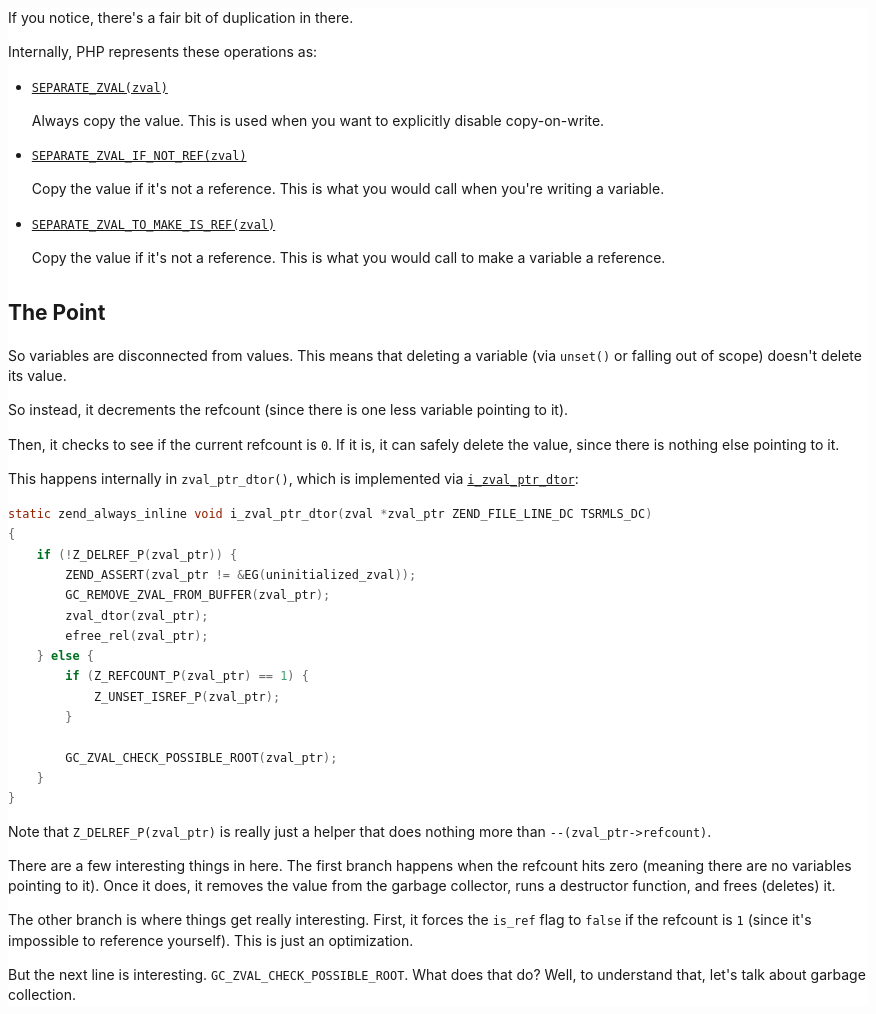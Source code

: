 If you notice, there's a fair bit of duplication in there.

Internally, PHP represents these operations as:

 * [`SEPARATE_ZVAL(zval)`](http://lxr.php.net/xref/PHP_5_6/Zend/zend.h#779)
    
    Always copy the value. This is used when you want to explicitly disable copy-on-write.
 * [`SEPARATE_ZVAL_IF_NOT_REF(zval)`](http://lxr.php.net/xref/PHP_5_6/Zend/zend.h#791)
    
    Copy the value if it's not a reference. This is what you would call when you're writing a variable.
 * [`SEPARATE_ZVAL_TO_MAKE_IS_REF(zval)`](http://lxr.php.net/xref/PHP_5_6/Zend/zend.h#796)
    
    Copy the value if it's not a reference. This is what you would call to make a variable a reference.

## The Point

So variables are disconnected from values. This means that deleting a variable (via `unset()` or falling out of scope) doesn't delete its value.

So instead, it decrements the refcount (since there is one less variable pointing to it).

Then, it checks to see if the current refcount is `0`. If it is, it can safely delete the value, since there is nothing else pointing to it.

This happens internally in `zval_ptr_dtor()`, which is implemented via [`i_zval_ptr_dtor`](http://lxr.php.net/xref/PHP_5_6/Zend/zend_execute.h#74):

```c
static zend_always_inline void i_zval_ptr_dtor(zval *zval_ptr ZEND_FILE_LINE_DC TSRMLS_DC)
{
    if (!Z_DELREF_P(zval_ptr)) {
        ZEND_ASSERT(zval_ptr != &EG(uninitialized_zval));
        GC_REMOVE_ZVAL_FROM_BUFFER(zval_ptr);
        zval_dtor(zval_ptr);
        efree_rel(zval_ptr);
    } else {
        if (Z_REFCOUNT_P(zval_ptr) == 1) {
            Z_UNSET_ISREF_P(zval_ptr);
        }

        GC_ZVAL_CHECK_POSSIBLE_ROOT(zval_ptr);
    }
}
```

Note that `Z_DELREF_P(zval_ptr)` is really just a helper that does nothing more than `--(zval_ptr->refcount)`.

There are a few interesting things in here. The first branch happens when the refcount hits zero (meaning there are no variables pointing to it). Once it does, it removes the value from the garbage collector, runs a destructor function, and frees (deletes) it.

The other branch is where things get really interesting. First, it forces the `is_ref` flag to `false` if the refcount is `1` (since it's impossible to reference yourself). This is just an optimization.

But the next line is interesting. `GC_ZVAL_CHECK_POSSIBLE_ROOT`. What does that do? Well, to understand that, let's talk about garbage collection.
